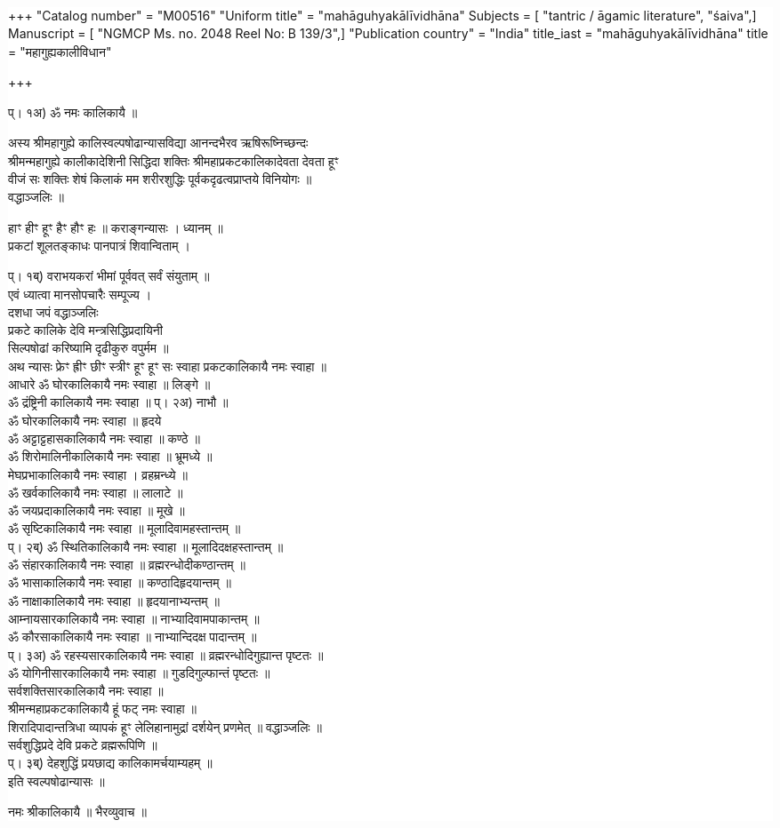 +++
"Catalog number" = "M00516"
"Uniform title" = "mahāguhyakālīvidhāna"
Subjects = [ "tantric / āgamic literature", "śaiva",]
Manuscript = [ "NGMCP Ms. no. 2048 Reel No: B 139/3",]
"Publication country" = "India"
title_iast = "mahāguhyakālīvidhāna"
title = "महागुह्यकालीविधान"

+++
  
  
  
  
प्। १अ) ॐ नमः कालिकायै ॥   
  
अस्य श्रीमहागुह्ये कालिस्वल्पषोढान्यासविद्या आनन्दभैरव ऋषिरूष्निच्छन्दः   
श्रीमन्महागुह्ये कालीकादेशिनी सिद्धिदा शक्तिः श्रीमहाप्रकटकालिकादेवता देवता हूꣳ   
वीजं सः शक्तिः शेषं किलाकं मम शरीरशुद्धिः पूर्वकदृढत्वप्राप्तये विनियोगः ॥   
वद्धाञ्जलिः ॥   
  
हाꣳ हीꣳ हूꣳ हैꣳ हौꣳ हः ॥ कराङ्गन्यासः । ध्यानम् ॥   
प्रकटां शूलतङ्काधः पानपात्रं शिवान्विताम् ।   
  
प्। १ब्) वराभयकरां भीमां पूर्ववत् सर्वं संयुताम् ॥  
एवं ध्यात्वा मानसोपचारैः सम्पूज्य ।  
दशधा जपं वद्धाञ्जलिः   
प्रकटे कालिके देवि मन्त्रसिद्धिप्रदायिनी  
सिल्पषोढां करिष्यामि दृढीकुरु वपुर्मम ॥   
अथ न्यासः फ्रेꣳ ह्रीꣳ छीꣳ स्त्रीꣳ हूꣳ हूꣳ सः स्वाहा प्रकटकालिकायै नमः स्वाहा ॥  
आधारे ॐ घोरकालिकायै नमः स्वाहा ॥ लिङ्गे ॥   
ॐ द्रंष्ट्रिनी कालिकायै नमः स्वाहा ॥ प्। २अ) नाभौ ॥   
ॐ घोरकालिकायै नमः स्वाहा ॥ हृदये   
ॐ अट्टाट्टहासकालिकायै नमः स्वाहा ॥ कण्ठे ॥   
ॐ शिरोमालिनीकालिकायै नमः स्वाहा ॥ भ्रूमध्ये ॥   
मेघप्रभाकालिकायै नमः स्वाहा । व्रहम्रन्ध्ये ॥   
ॐ खर्वकालिकायै नमः स्वाहा ॥ लालाटे ॥   
ॐ जयप्रदाकालिकायै नमः स्वाहा ॥ मूखे ॥   
ॐ सृष्टिकालिकायै नमः स्वाहा ॥ मूलादिवामहस्तान्तम् ॥  
प्। २ब्) ॐ स्थितिकालिकायै नमः स्वाहा ॥ मूलादिदक्षहस्तान्तम् ॥   
ॐ संहारकालिकायै नमः स्वाहा ॥ व्रह्मरन्धोदीकण्ठान्तम् ॥   
ॐ भासाकालिकायै नमः स्वाहा ॥ कण्ठादिहृदयान्तम् ॥   
ॐ नाक्षाकालिकायै नमः स्वाहा ॥ हृदयानाभ्यन्तम् ॥   
आम्नायसारकालिकायै नमः स्वाहा ॥ नाभ्यादिवामपाकान्तम् ॥   
ॐ कौरसाकालिकायै नमः स्वाहा ॥ नाभ्यान्दिदक्ष पादान्तम् ॥  
प्। ३अ) ॐ रहस्यसारकालिकायै नमः स्वाहा ॥ व्रह्मरन्धोदिगुह्यान्त पृष्टतः ॥  
ॐ योगिनीसारकालिकायै नमः स्वाहा ॥ गुडदिगुल्फान्तं पृष्टतः ॥   
सर्वशक्तिसारकालिकायै नमः स्वाहा ॥   
श्रीमन्महाप्रकटकालिकायै हूं फट् नमः स्वाहा ॥   
शिरादिपादान्तत्रिधा व्यापकं हूꣳ लेलिहानामुद्रां दर्शयेन् प्रणमेत् ॥ वद्धाञ्जलिः ॥   
सर्वशुद्धिप्रदे देवि प्रकटे व्रह्मरूपिणि ॥  
प्। ३ब्) देहशुद्धिं प्रयछाद्य कालिकामर्चयाम्यहम् ॥  
इति स्वल्पषोढान्यासः ॥   
  
नमः श्रीकालिकायै ॥ भैरव्युवाच ॥   
  